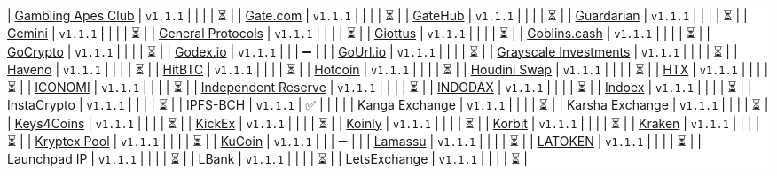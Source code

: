 | [Gambling Apes Club](https://apes.cash/)                       |   `v1.1.1`    |         |            |         |   ⏳    |
| [Gate.com](https://gate.com/)                                  |   `v1.1.1`    |         |            |         |   ⏳    |
| [GateHub](https://gatehub.net/)                                |   `v1.1.1`    |         |            |         |   ⏳    |
| [Guardarian](https://guardarian.com/)                          |   `v1.1.1`    |         |            |         |   ⏳    |
| [Gemini](https://www.gemini.com/)                              |   `v1.1.1`    |         |            |         |   ⏳    |
| [General Protocols](https://generalprotocols.com)              |   `v1.1.1`    |         |            |         |   ⏳    |
| [Giottus](https://giottus.com/)                                |   `v1.1.1`    |         |            |         |   ⏳    |
| [Goblins.cash](https://goblins.cash/)                          |   `v1.1.1`    |         |            |         |   ⏳    |
| [GoCrypto](https://gocrypto.com/)                              |   `v1.1.1`    |         |            |         |   ⏳    |
| [Godex.io](https://godex.io/)                                  |   `v1.1.1`    |         |            |   ➖    |         |
| [GoUrl.io](https://gourl.io/)                                  |   `v1.1.1`    |         |            |         |   ⏳    |
| [Grayscale Investments](https://grayscale.com/)                |   `v1.1.1`    |         |            |         |   ⏳    |
| [Haveno](https://haveno-reto.com/)                             |   `v1.1.1`    |         |            |         |   ⏳    |
| [HitBTC](https://hitbtc.com/)                                  |   `v1.1.1`    |         |            |         |   ⏳    |
| [Hotcoin](https://www.hotcoin.com/)                            |   `v1.1.1`    |         |            |         |   ⏳    |
| [Houdini Swap](https://houdiniswap.com/)                       |   `v1.1.1`    |         |            |         |   ⏳    |
| [HTX](https://www.htx.com/)                                    |   `v1.1.1`    |         |            |         |   ⏳    |
| [ICONOMI](https://www.iconomi.com/)                            |   `v1.1.1`    |         |            |         |   ⏳    |
| [Independent Reserve](https://www.independentreserve.com/)     |   `v1.1.1`    |         |            |         |   ⏳    |
| [INDODAX](https://indodax.com/)                                |   `v1.1.1`    |         |            |         |   ⏳    |
| [Indoex](https://www.indoex.io/)                               |   `v1.1.1`    |         |            |         |   ⏳    |
| [InstaCrypto](https://instacrypto.in/)                         |   `v1.1.1`    |         |            |         |   ⏳    |
| [IPFS-BCH](https://ipfs-bch.pat.mn/)                           |   `v1.1.1`    |   ✅    |            |         |         |
| [Kanga Exchange](https://kanga.exchange/)                      |   `v1.1.1`    |         |            |         |   ⏳    |
| [Karsha Exchange](https://karsha.biz/)                         |   `v1.1.1`    |         |            |         |   ⏳    |
| [Keys4Coins](https://www.keys4coins.com/)                      |   `v1.1.1`    |         |            |         |   ⏳    |
| [KickEx](https://kickex.com/)                                  |   `v1.1.1`    |         |            |         |   ⏳    |
| [Koinly](https://koinly.io/)                                   |   `v1.1.1`    |         |            |         |   ⏳    |
| [Korbit](https://www.korbit.co.kr/)                            |   `v1.1.1`    |         |            |         |   ⏳    |
| [Kraken](https://kraken.com/)                                  |   `v1.1.1`    |         |            |         |   ⏳    |
| [Kryptex Pool](https://pool.kryptex.com/)                      |   `v1.1.1`    |         |            |         |   ⏳    |
| [KuCoin](https://www.kucoin.com/)                              |   `v1.1.1`    |         |            |   ➖    |         |
| [Lamassu](http://lamassu.is)                                   |   `v1.1.1`    |         |            |         |   ⏳    |
| [LATOKEN](https://latoken.com/)                                |   `v1.1.1`    |         |            |         |   ⏳    |
| [Launchpad IP](https://launchpadip.com/)                       |   `v1.1.1`    |         |            |         |   ⏳    |
| [LBank](https://www.lbank.info/)                               |   `v1.1.1`    |         |            |         |   ⏳    |
| [LetsExchange](https://letsexchange.io/)                       |   `v1.1.1`    |         |            |         |   ⏳    |